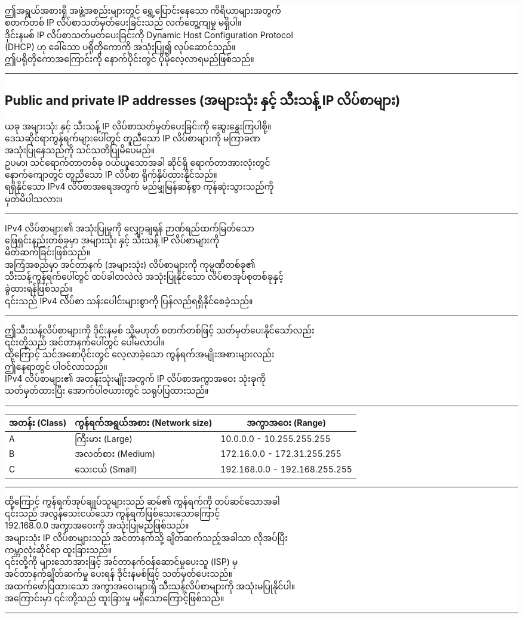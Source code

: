 ဤအရွယ်အစားရှိ အဖွဲ့အစည်းများတွင် ရွှေ့ပြောင်းနေသော ကိရိယာများအတွက်  
စတက်တစ် IP လိပ်စာသတ်မှတ်ပေးခြင်းသည် လက်တွေ့ကျမှု မရှိပါ။  
ဒိုင်းနမစ် IP လိပ်စာသတ်မှတ်ပေးခြင်းကို Dynamic Host Configuration Protocol  
(DHCP) ဟု ခေါ်သော ပရိုတိုကောကို အသုံးပြု၍ လုပ်ဆောင်သည်။  
ဤပရိုတိုကောအကြောင်းကို နောက်ပိုင်းတွင် ပိုမိုလေ့လာရမည်ဖြစ်သည်။

---

## Public and private IP addresses (အများသုံး နှင့် သီးသန့် IP လိပ်စာများ)

ယခု အများသုံး နှင့် သီးသန့် IP လိပ်စာသတ်မှတ်ပေးခြင်းကို ဆွေးနွေးကြပါစို့။  
ဒေသဆိုင်ရာကွန်ရက်များပေါ်တွင် တူညီသော IP လိပ်စာများကို မကြာခဏ  
အသုံးပြုနေသည်ကို သင်သတိပြုမိပေမည်။  
ဥပမာ၊ သင်ရောက်တာတစ်ခု ဝယ်ယူသောအခါ ဆိုင်ရှိ ရောက်တာအားလုံးတွင်  
နောက်ကျောတွင် တူညီသော IP လိပ်စာ ရိုက်နှိပ်ထားနိုင်သည်။  
ရရှိနိုင်သော IPv4 လိပ်စာအရေအတွက် မည်မျှမြန်ဆန်စွာ ကုန်ဆုံးသွားသည်ကို  
မှတ်မိပါသလား။

---

IPv4 လိပ်စာများ၏ အသုံးပြုမှုကို လျှော့ချရန် ဉာဏ်ရည်ထက်မြတ်သော  
ဖြေရှင်းနည်းတစ်ခုမှာ အများသုံး နှင့် သီးသန့် IP လိပ်စာများကို  
မိတ်ဆက်ခြင်းဖြစ်သည်။  
အကြံအစည်မှာ အင်တာနက် (အများသုံး) လိပ်စာများကို ကုမ္ပဏီတစ်ခု၏  
သီးသန့်ကွန်ရက်ပေါ်တွင် ထပ်ခါတလဲလဲ အသုံးပြုနိုင်သော လိပ်စာအုပ်စုတစ်ခုနှင့်  
ခွဲထားရန်ဖြစ်သည်။  
၎င်းသည် IPv4 လိပ်စာ သန်းပေါင်းများစွာကို ပြန်လည်ရရှိနိုင်စေခဲ့သည်။

---

ဤသီးသန့်လိပ်စာများကို ဒိုင်းနမစ် သို့မဟုတ် စတက်တစ်ဖြင့် သတ်မှတ်ပေးနိုင်သော်လည်း  
၎င်းတို့သည် အင်တာနက်ပေါ်တွင် ပေါ်မလာပါ။  
ထို့ကြောင့် သင်အစောပိုင်းတွင် လေ့လာခဲ့သော ကွန်ရက်အမျိုးအစားများလည်း  
ဤနေရာတွင် ပါဝင်လာသည်။  
IPv4 လိပ်စာများ၏ အတန်းသုံးမျိုးအတွက် IP လိပ်စာအကွာအဝေး သုံးခုကို  
သတ်မှတ်ထားပြီး အောက်ပါဇယားတွင် သရုပ်ပြထားသည်။

---

| အတန်း (Class) | ကွန်ရက်အရွယ်အစား (Network size) | အကွာအဝေး (Range)              |
| ------------- | ------------------------------- | ----------------------------- |
| A             | ကြီးမား (Large)                 | 10.0.0.0 - 10.255.255.255     |
| B             | အလတ်စား (Medium)                | 172.16.0.0 - 172.31.255.255   |
| C             | သေးငယ် (Small)                  | 192.168.0.0 - 192.168.255.255 |

---

ထို့ကြောင့် ကွန်ရက်အုပ်ချုပ်သူများသည် ဆမ်၏ ကွန်ရက်ကို တပ်ဆင်သောအခါ  
၎င်းသည် အလွန်သေးငယ်သော ကွန်ရက်ဖြစ်သေးသောကြောင့်  
192.168.0.0 အကွာအဝေးကို အသုံးပြုမည်ဖြစ်သည်။  
အများသုံး IP လိပ်စာများသည် အင်တာနက်သို့ ချိတ်ဆက်သည့်အခါသာ လိုအပ်ပြီး  
ကမ္ဘာလုံးဆိုင်ရာ ထူးခြားသည်။  
၎င်းတို့ကို များသောအားဖြင့် အင်တာနက်ဝန်ဆောင်မှုပေးသူ (ISP) မှ  
အင်တာနက်ချိတ်ဆက်မှု ပေးရန် ဒိုင်းနမစ်ဖြင့် သတ်မှတ်ပေးသည်။  
အထက်ဖော်ပြထားသော အကွာအဝေးများရှိ သီးသန့်လိပ်စာများကို အသုံးမပြုနိုင်ပါ။  
အကြောင်းမှာ ၎င်းတို့သည် ထူးခြားမှု မရှိသောကြောင့်ဖြစ်သည်။

---